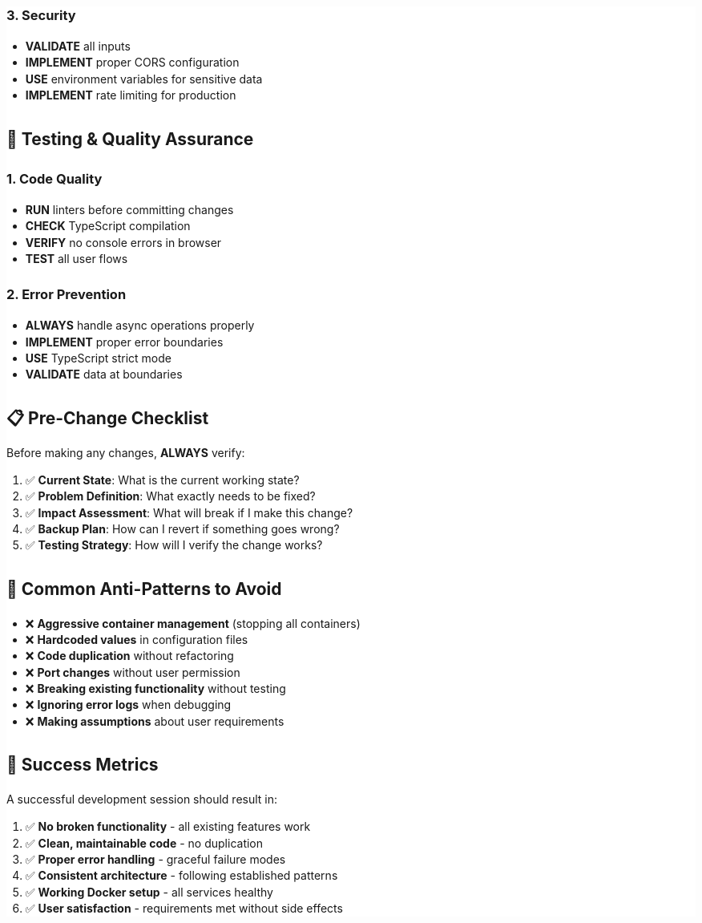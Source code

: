 ### 3. Security
- **VALIDATE** all inputs
- **IMPLEMENT** proper CORS configuration
- **USE** environment variables for sensitive data
- **IMPLEMENT** rate limiting for production

## 🧪 Testing & Quality Assurance

### 1. Code Quality
- **RUN** linters before committing changes
- **CHECK** TypeScript compilation
- **VERIFY** no console errors in browser
- **TEST** all user flows

### 2. Error Prevention
- **ALWAYS** handle async operations properly
- **IMPLEMENT** proper error boundaries
- **USE** TypeScript strict mode
- **VALIDATE** data at boundaries

## 📋 Pre-Change Checklist

Before making any changes, **ALWAYS** verify:

1. ✅ **Current State**: What is the current working state?
2. ✅ **Problem Definition**: What exactly needs to be fixed?
3. ✅ **Impact Assessment**: What will break if I make this change?
4. ✅ **Backup Plan**: How can I revert if something goes wrong?
5. ✅ **Testing Strategy**: How will I verify the change works?

## 🚫 Common Anti-Patterns to Avoid

- ❌ **Aggressive container management** (stopping all containers)
- ❌ **Hardcoded values** in configuration files
- ❌ **Code duplication** without refactoring
- ❌ **Port changes** without user permission
- ❌ **Breaking existing functionality** without testing
- ❌ **Ignoring error logs** when debugging
- ❌ **Making assumptions** about user requirements

## 🎯 Success Metrics

A successful development session should result in:

1. ✅ **No broken functionality** - all existing features work
2. ✅ **Clean, maintainable code** - no duplication
3. ✅ **Proper error handling** - graceful failure modes
4. ✅ **Consistent architecture** - following established patterns
5. ✅ **Working Docker setup** - all services healthy
6. ✅ **User satisfaction** - requirements met without side effects
